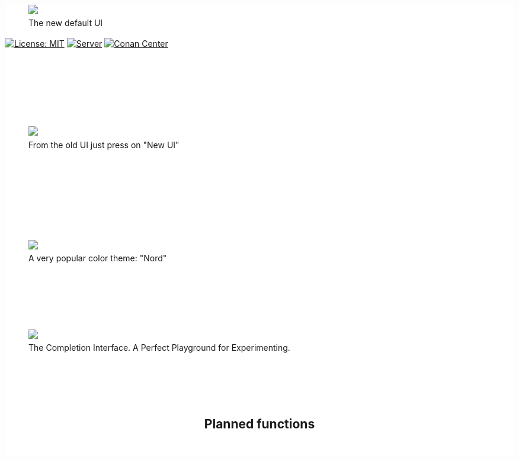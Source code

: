<figure>
  <img src="media/snowstorm.jpeg" width="800" />
  <figcaption>The new default UI</figcaption>
</figure>


[![License: MIT](https://img.shields.io/badge/license-MIT-blue.svg)](https://opensource.org/licenses/MIT)
[![Server](https://github.com/ggerganov/llama.cpp/actions/workflows/server.yml/badge.svg?branch=master&event=schedule)](https://github.com/ggerganov/llama.cpp/actions/workflows/server.yml)
[![Conan Center](https://shields.io/conan/v/llama-cpp)](https://conan.io/center/llama-cpp)
<br>
<br>
<br>
<br>


<br>
<br>

<figure>
  <img src="media/old-to-new.jpeg" width="800" />
  <figcaption>From the old UI just press on "New UI"</figcaption>
</figure>

<br>
<br>
<br>
<br>
<br>
<br>

<figure>
  <img src="media/polarnight.jpeg" width="800" />
  <figcaption>A very popular color theme: "Nord"</figcaption>
</figure>

<br>
<br>
<br>
<br>

<figure>
  <img src="media/ui-3_completion.jpg" width="800" />
  <figcaption>The Completion Interface. A Perfect Playground for Experimenting.</figcaption>
</figure>

<br>
<br>
<br>

<h2 align="center">Planned functions</h2>

<br>
